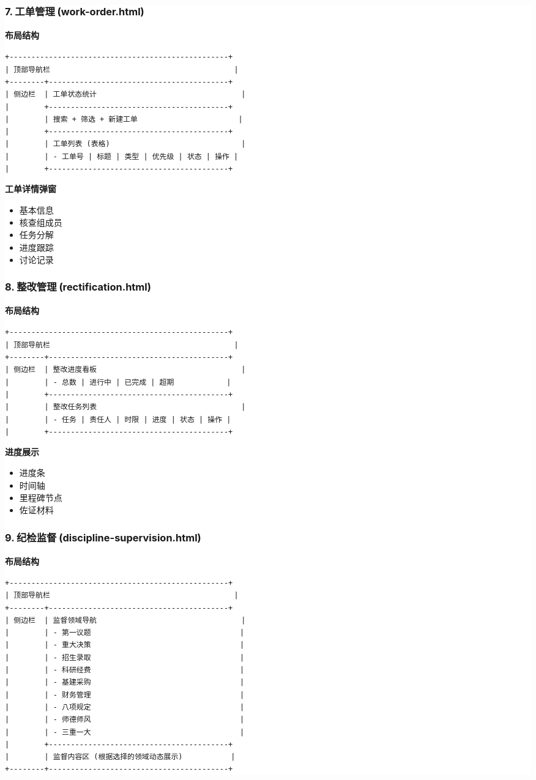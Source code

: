 ### 7. 工单管理 (work-order.html)

**布局结构**
```
+--------------------------------------------------+
| 顶部导航栏                                          |
+--------+-----------------------------------------+
| 侧边栏  | 工单状态统计                                 |
|        +-----------------------------------------+
|        | 搜索 + 筛选 + 新建工单                       |
|        +-----------------------------------------+
|        | 工单列表 (表格)                              |
|        | - 工单号 | 标题 | 类型 | 优先级 | 状态 | 操作 |
|        +-----------------------------------------+
```

**工单详情弹窗**
- 基本信息
- 核查组成员
- 任务分解
- 进度跟踪
- 讨论记录

### 8. 整改管理 (rectification.html)

**布局结构**
```
+--------------------------------------------------+
| 顶部导航栏                                          |
+--------+-----------------------------------------+
| 侧边栏  | 整改进度看板                                 |
|        | - 总数 | 进行中 | 已完成 | 超期            |
|        +-----------------------------------------+
|        | 整改任务列表                                 |
|        | - 任务 | 责任人 | 时限 | 进度 | 状态 | 操作 |
|        +-----------------------------------------+
```

**进度展示**
- 进度条
- 时间轴
- 里程碑节点
- 佐证材料

### 9. 纪检监督 (discipline-supervision.html)

**布局结构**
```
+--------------------------------------------------+
| 顶部导航栏                                          |
+--------+-----------------------------------------+
| 侧边栏  | 监督领域导航                                 |
|        | - 第一议题                                  |
|        | - 重大决策                                  |
|        | - 招生录取                                  |
|        | - 科研经费                                  |
|        | - 基建采购                                  |
|        | - 财务管理                                  |
|        | - 八项规定                                  |
|        | - 师德师风                                  |
|        | - 三重一大                                  |
|        +-----------------------------------------+
|        | 监督内容区 (根据选择的领域动态展示)           |
+--------+-----------------------------------------+
```
